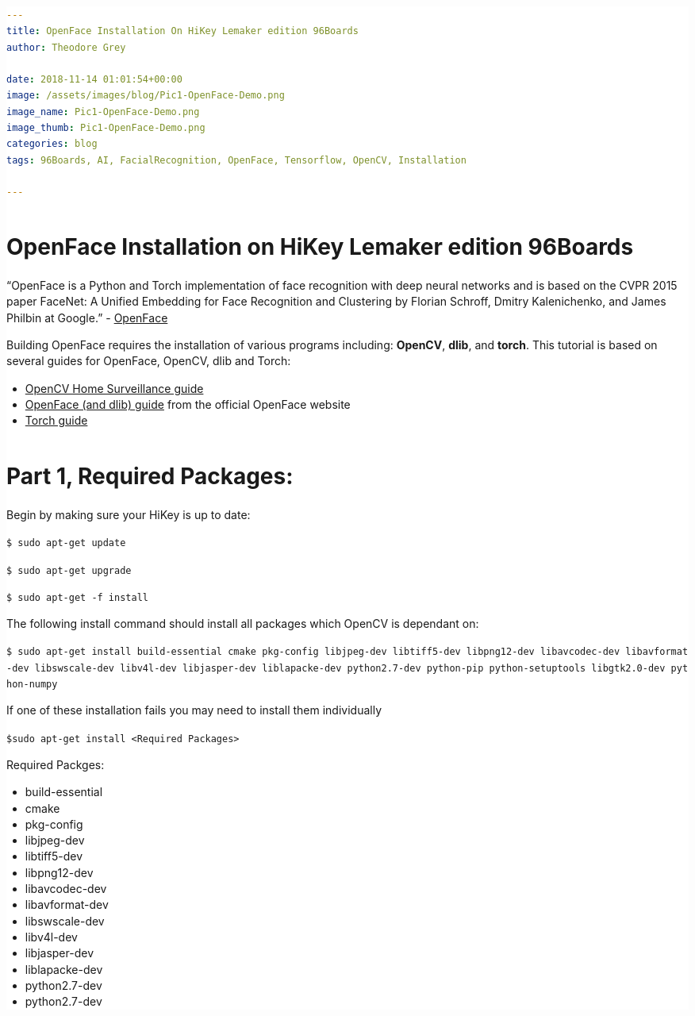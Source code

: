 ```yaml
---
title: OpenFace Installation On HiKey Lemaker edition 96Boards
author: Theodore Grey

date: 2018-11-14 01:01:54+00:00
image: /assets/images/blog/Pic1-OpenFace-Demo.png
image_name: Pic1-OpenFace-Demo.png
image_thumb: Pic1-OpenFace-Demo.png
categories: blog
tags: 96Boards, AI, FacialRecognition, OpenFace, Tensorflow, OpenCV, Installation

---
```


# OpenFace Installation on HiKey Lemaker edition 96Boards

“OpenFace is a Python and Torch implementation of face recognition with deep neural networks and is based on the CVPR 2015 paper FaceNet: A Unified Embedding for Face Recognition and Clustering by Florian Schroff, Dmitry Kalenichenko, and James Philbin at Google.” - [OpenFace](http://cmusatyalab.github.io/openface/)


Building OpenFace requires the installation of various programs including: **OpenCV**, **dlib**, and **torch**. This tutorial is based on several guides for OpenFace, OpenCV, dlib and Torch:

- [OpenCV Home Surveillance guide](https://github.com/96boards-projects/home_surveillance)
- [OpenFace (and dlib) guide](http://cmusatyalab.github.io/openface/setup/) from the official OpenFace website
- [Torch guide](http://torch.ch/docs/getting-started.html#_)

# Part 1, Required Packages:

Begin by making sure your HiKey is up to date:

`$ sudo apt-get update`

`$ sudo apt-get upgrade`

`$ sudo apt-get -f install`

The following install command should install all packages which OpenCV is dependant on:

`$ sudo apt-get install build-essential cmake pkg-config libjpeg-dev libtiff5-dev libpng12-dev libavcodec-dev libavformat-dev libswscale-dev libv4l-dev libjasper-dev liblapacke-dev python2.7-dev python-pip python-setuptools libgtk2.0-dev python-numpy`

If one of these installation fails you may need to install them individually

`$sudo apt-get install <Required Packages>`

Required Packges:

- build-essential
- cmake
- pkg-config
- libjpeg-dev
- libtiff5-dev
- libpng12-dev
- libavcodec-dev
- libavformat-dev
- libswscale-dev
- libv4l-dev
- libjasper-dev
- liblapacke-dev
- python2.7-dev
- python2.7-dev